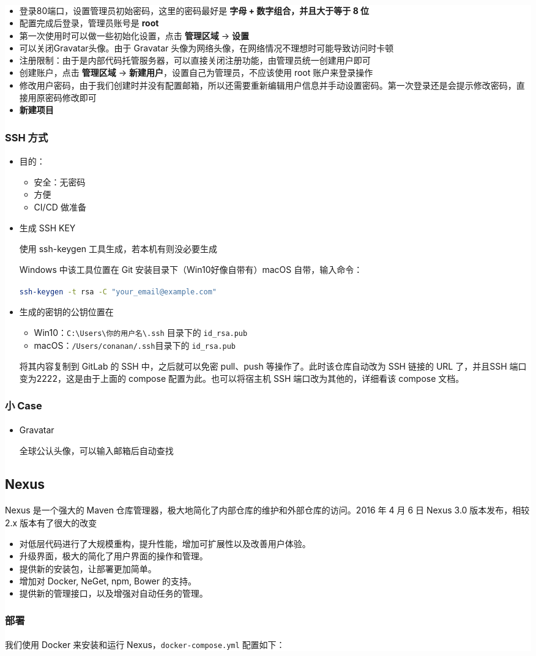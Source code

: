 *   登录80端口，设置管理员初始密码，这里的密码最好是 **字母 + 数字组合，并且大于等于 8 位**
*   配置完成后登录，管理员账号是 **root**
*   第一次使用时可以做一些初始化设置，点击 **管理区域** -> **设置**
*   可以关闭Gravatar头像。由于 Gravatar 头像为网络头像，在网络情况不理想时可能导致访问时卡顿
*   注册限制：由于是内部代码托管服务器，可以直接关闭注册功能，由管理员统一创建用户即可
*   创建账户，点击 **管理区域** -> **新建用户**，设置自己为管理员，不应该使用 root 账户来登录操作
*   修改用户密码，由于我们创建时并没有配置邮箱，所以还需要重新编辑用户信息并手动设置密码。第一次登录还是会提示修改密码，直接用原密码修改即可
*   **新建项目**

### SSH 方式

*   目的：
    *   安全：无密码
    *   方便
    *   CI/CD 做准备

*   生成 SSH KEY

    使用 ssh-keygen 工具生成，若本机有则没必要生成

    Windows 中该工具位置在 Git 安装目录下（Win10好像自带有）macOS 自带，输入命令：

    ```sh
    ssh-keygen -t rsa -C "your_email@example.com"
    ```

*   生成的密钥的公钥位置在

    *   Win10：`C:\Users\你的用户名\.ssh` 目录下的 `id_rsa.pub` 
    *   macOS：`/Users/conanan/.ssh`目录下的 `id_rsa.pub` 

    将其内容复制到 GitLab 的 SSH 中，之后就可以免密 pull、push 等操作了。此时该仓库自动改为 SSH 链接的 URL 了，并且SSH 端口变为2222，这是由于上面的 compose 配置为此。也可以将宿主机 SSH 端口改为其他的，详细看该 compose 文档。

    

### 小 Case

*   Gravatar

    全球公认头像，可以输入邮箱后自动查找



## Nexus

Nexus 是一个强大的 Maven 仓库管理器，极大地简化了内部仓库的维护和外部仓库的访问。2016 年 4 月 6 日 Nexus 3.0 版本发布，相较 2.x 版本有了很大的改变

-   对低层代码进行了大规模重构，提升性能，增加可扩展性以及改善用户体验。
-   升级界面，极大的简化了用户界面的操作和管理。
-   提供新的安装包，让部署更加简单。
-   增加对 Docker, NeGet, npm, Bower 的支持。
-   提供新的管理接口，以及增强对自动任务的管理。

### 部署

我们使用 Docker 来安装和运行 Nexus，`docker-compose.yml` 配置如下：
